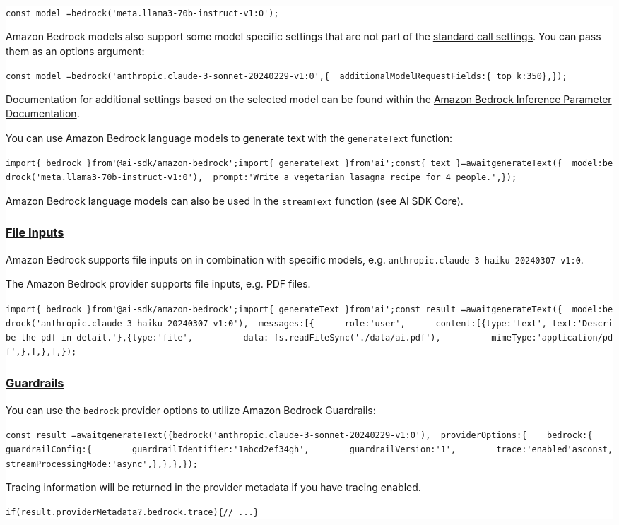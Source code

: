 ```
const model =bedrock('meta.llama3-70b-instruct-v1:0');
```

Amazon Bedrock models also support some model specific settings that are not part of the [standard call settings](/docs/ai-sdk-core/settings). You can pass them as an options argument:

```
const model =bedrock('anthropic.claude-3-sonnet-20240229-v1:0',{  additionalModelRequestFields:{ top_k:350},});
```

Documentation for additional settings based on the selected model can be found within the [Amazon Bedrock Inference Parameter Documentation](https://docs.aws.amazon.com/bedrock/latest/userguide/model-parameters.html).

You can use Amazon Bedrock language models to generate text with the `generateText` function:

```
import{ bedrock }from'@ai-sdk/amazon-bedrock';import{ generateText }from'ai';const{ text }=awaitgenerateText({  model:bedrock('meta.llama3-70b-instruct-v1:0'),  prompt:'Write a vegetarian lasagna recipe for 4 people.',});
```

Amazon Bedrock language models can also be used in the `streamText` function (see [AI SDK Core](/docs/ai-sdk-core)).


### [File Inputs](#file-inputs)


Amazon Bedrock supports file inputs on in combination with specific models, e.g. `anthropic.claude-3-haiku-20240307-v1:0`.

The Amazon Bedrock provider supports file inputs, e.g. PDF files.

```
import{ bedrock }from'@ai-sdk/amazon-bedrock';import{ generateText }from'ai';const result =awaitgenerateText({  model:bedrock('anthropic.claude-3-haiku-20240307-v1:0'),  messages:[{      role:'user',      content:[{type:'text', text:'Describe the pdf in detail.'},{type:'file',          data: fs.readFileSync('./data/ai.pdf'),          mimeType:'application/pdf',},],},],});
```


### [Guardrails](#guardrails)


You can use the `bedrock` provider options to utilize [Amazon Bedrock Guardrails](https://aws.amazon.com/bedrock/guardrails/):

```
const result =awaitgenerateText({bedrock('anthropic.claude-3-sonnet-20240229-v1:0'),  providerOptions:{    bedrock:{      guardrailConfig:{        guardrailIdentifier:'1abcd2ef34gh',        guardrailVersion:'1',        trace:'enabled'asconst,        streamProcessingMode:'async',},},},});
```

Tracing information will be returned in the provider metadata if you have tracing enabled.

```
if(result.providerMetadata?.bedrock.trace){// ...}
```
